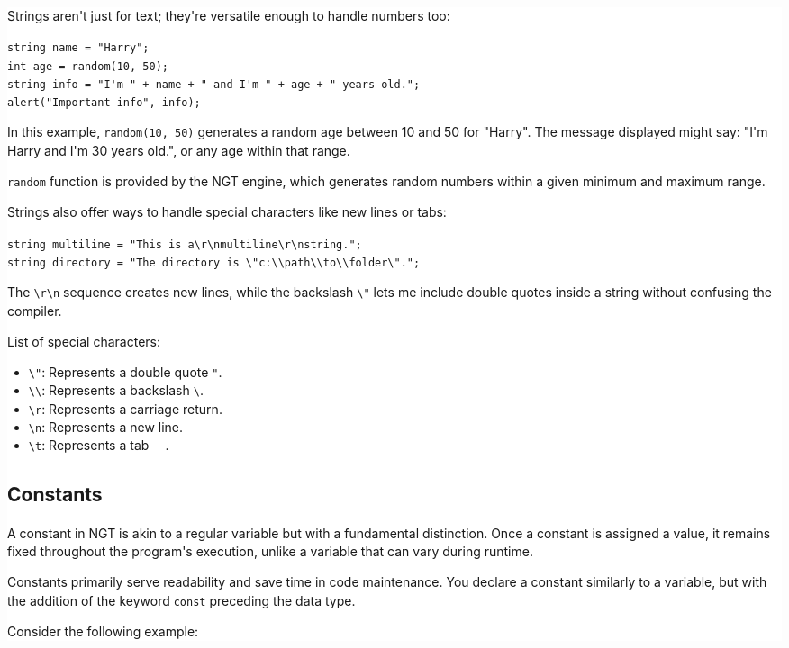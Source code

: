 


Strings aren't just for text; they're versatile enough to handle numbers too:




```
string name = "Harry";
int age = random(10, 50);
string info = "I'm " + name + " and I'm " + age + " years old.";
alert("Important info", info);
```




In this example, `random(10, 50)` generates a random age between 10 and 50 for "Harry". The message displayed might say: "I'm Harry and I'm 30 years old.", or any age within that range.

`random` function is provided by the NGT engine, which generates random numbers within a given minimum and maximum range.


Strings also offer ways to handle special characters like new lines or tabs:




```
string multiline = "This is a\r\nmultiline\r\nstring.";
string directory = "The directory is \"c:\\path\\to\\folder\".";
```




The `\r\n` sequence creates new lines, while the backslash `\"` lets me include double quotes inside a string without confusing the compiler.




List of special characters:

* `\"`: Represents a double quote `"`.
* `\\`: Represents a backslash `\`.
* `\r`: Represents a carriage return.
* `\n`: Represents a new line.
* `\t`: Represents a tab `	`.



## Constants

A constant in NGT is akin to a regular variable but with a fundamental distinction. Once a constant is assigned a value, it remains fixed throughout the program's execution, unlike a variable that can vary during runtime.

Constants primarily serve readability and save time in code maintenance. You declare a constant similarly to a variable, but with the addition of the keyword `const` preceding the data type.

Consider the following example:


